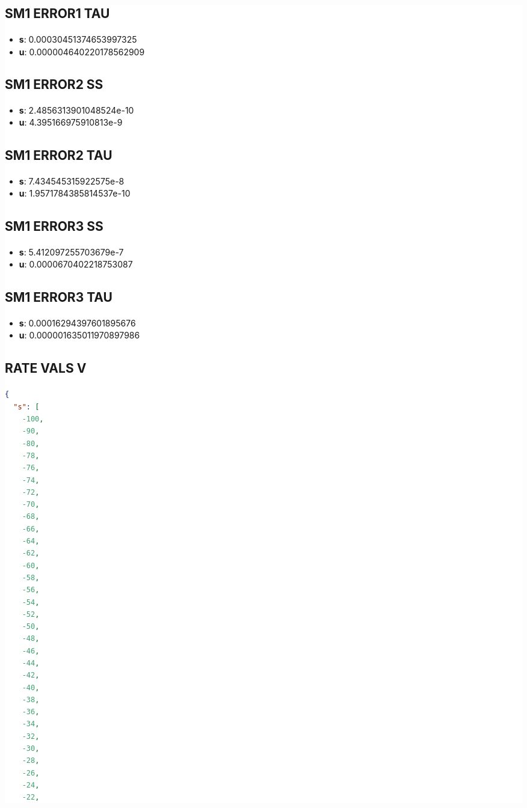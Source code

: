 ## SM1 ERROR1 TAU

- **s**: 0.00030451374653997325
- **u**: 0.000004640220178562909

## SM1 ERROR2 SS

- **s**: 2.4856313901048524e-10
- **u**: 4.395166975910813e-9

## SM1 ERROR2 TAU

- **s**: 7.434545315922575e-8
- **u**: 1.9571784385814537e-10

## SM1 ERROR3 SS

- **s**: 5.412097255703679e-7
- **u**: 0.0000670402218753087

## SM1 ERROR3 TAU

- **s**: 0.00016294397601895676
- **u**: 0.000001635011970897986

## RATE VALS V

```json
{
  "s": [
    -100,
    -90,
    -80,
    -78,
    -76,
    -74,
    -72,
    -70,
    -68,
    -66,
    -64,
    -62,
    -60,
    -58,
    -56,
    -54,
    -52,
    -50,
    -48,
    -46,
    -44,
    -42,
    -40,
    -38,
    -36,
    -34,
    -32,
    -30,
    -28,
    -26,
    -24,
    -22,
```